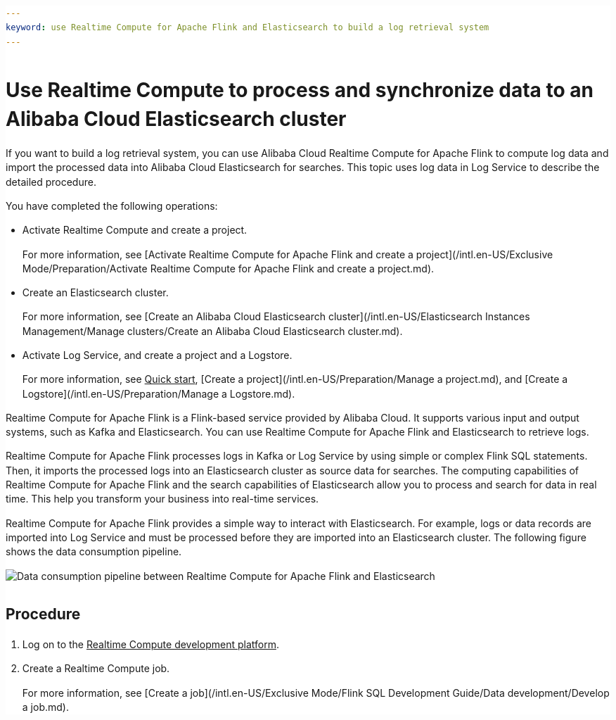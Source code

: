 ```yaml
---
keyword: use Realtime Compute for Apache Flink and Elasticsearch to build a log retrieval system
---
```


# Use Realtime Compute to process and synchronize data to an Alibaba Cloud Elasticsearch cluster

If you want to build a log retrieval system, you can use Alibaba Cloud Realtime Compute for Apache Flink to compute log data and import the processed data into Alibaba Cloud Elasticsearch for searches. This topic uses log data in Log Service to describe the detailed procedure.

You have completed the following operations:

-   Activate Realtime Compute and create a project.

    For more information, see [Activate Realtime Compute for Apache Flink and create a project](/intl.en-US/Exclusive Mode/Preparation/Activate Realtime Compute for Apache Flink and create a project.md).

-   Create an Elasticsearch cluster.

    For more information, see [Create an Alibaba Cloud Elasticsearch cluster](/intl.en-US/Elasticsearch Instances Management/Manage clusters/Create an Alibaba Cloud Elasticsearch cluster.md).

-   Activate Log Service, and create a project and a Logstore.

    For more information, see [Quick start](/intl.en-US/.md), [Create a project](/intl.en-US/Preparation/Manage a project.md), and [Create a Logstore](/intl.en-US/Preparation/Manage a Logstore.md).


Realtime Compute for Apache Flink is a Flink-based service provided by Alibaba Cloud. It supports various input and output systems, such as Kafka and Elasticsearch. You can use Realtime Compute for Apache Flink and Elasticsearch to retrieve logs.

Realtime Compute for Apache Flink processes logs in Kafka or Log Service by using simple or complex Flink SQL statements. Then, it imports the processed logs into an Elasticsearch cluster as source data for searches. The computing capabilities of Realtime Compute for Apache Flink and the search capabilities of Elasticsearch allow you to process and search for data in real time. This help you transform your business into real-time services.

Realtime Compute for Apache Flink provides a simple way to interact with Elasticsearch. For example, logs or data records are imported into Log Service and must be processed before they are imported into an Elasticsearch cluster. The following figure shows the data consumption pipeline.

![Data consumption pipeline between Realtime Compute for Apache Flink and Elasticsearch](https://static-aliyun-doc.oss-accelerate.aliyuncs.com/assets/img/en-US/2557359951/p62597.png)

## Procedure

1.  Log on to the [Realtime Compute development platform](https://stream-ap-southeast-3.console.aliyun.com).

2.  Create a Realtime Compute job.

    For more information, see [Create a job](/intl.en-US/Exclusive Mode/Flink SQL Development Guide/Data development/Develop a job.md).
